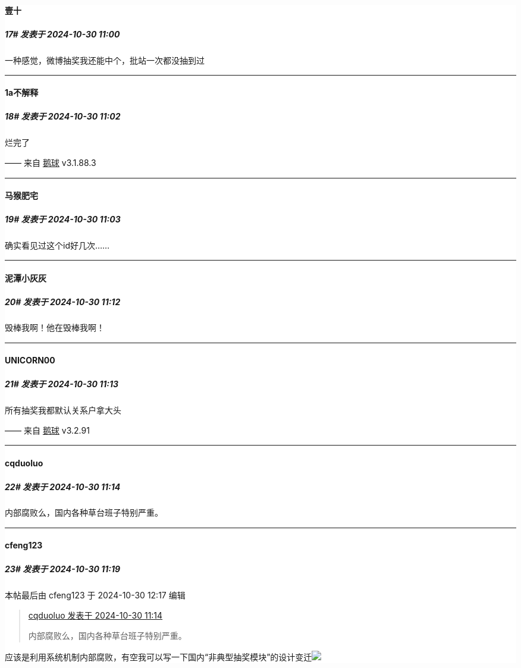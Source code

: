 ####  壹十  
##### 17#       发表于 2024-10-30 11:00

一种感觉，微博抽奖我还能中个，批站一次都没抽到过

*****

####  1a不解释  
##### 18#       发表于 2024-10-30 11:02

烂完了

—— 来自 [鹅球](https://www.pgyer.com/GcUxKd4w) v3.1.88.3

*****

####  马猴肥宅  
##### 19#       发表于 2024-10-30 11:03

确实看见过这个id好几次……

*****

####  泥潭小灰灰  
##### 20#       发表于 2024-10-30 11:12

毁棒我啊！他在毁棒我啊！

*****

####  UNICORN00  
##### 21#       发表于 2024-10-30 11:13

所有抽奖我都默认关系户拿大头

—— 来自 [鹅球](https://www.pgyer.com/GcUxKd4w) v3.2.91

*****

####  cqduoluo  
##### 22#       发表于 2024-10-30 11:14

内部腐败么，国内各种草台班子特别严重。

*****

####  cfeng123  
##### 23#       发表于 2024-10-30 11:19

 本帖最后由 cfeng123 于 2024-10-30 12:17 编辑 
<blockquote><a href="httphttps://bbs.saraba1st.com/2b/forum.php?mod=redirect&amp;goto=findpost&amp;pid=66575670&amp;ptid=2205014" target="_blank">cqduoluo 发表于 2024-10-30 11:14</a>

内部腐败么，国内各种草台班子特别严重。</blockquote>
应该是利用系统机制内部腐败，有空我可以写一下国内“非典型抽奖模块”的设计变迁<img src="https://static.saraba1st.com/image/smiley/face2017/002.png" referrerpolicy="no-referrer">
